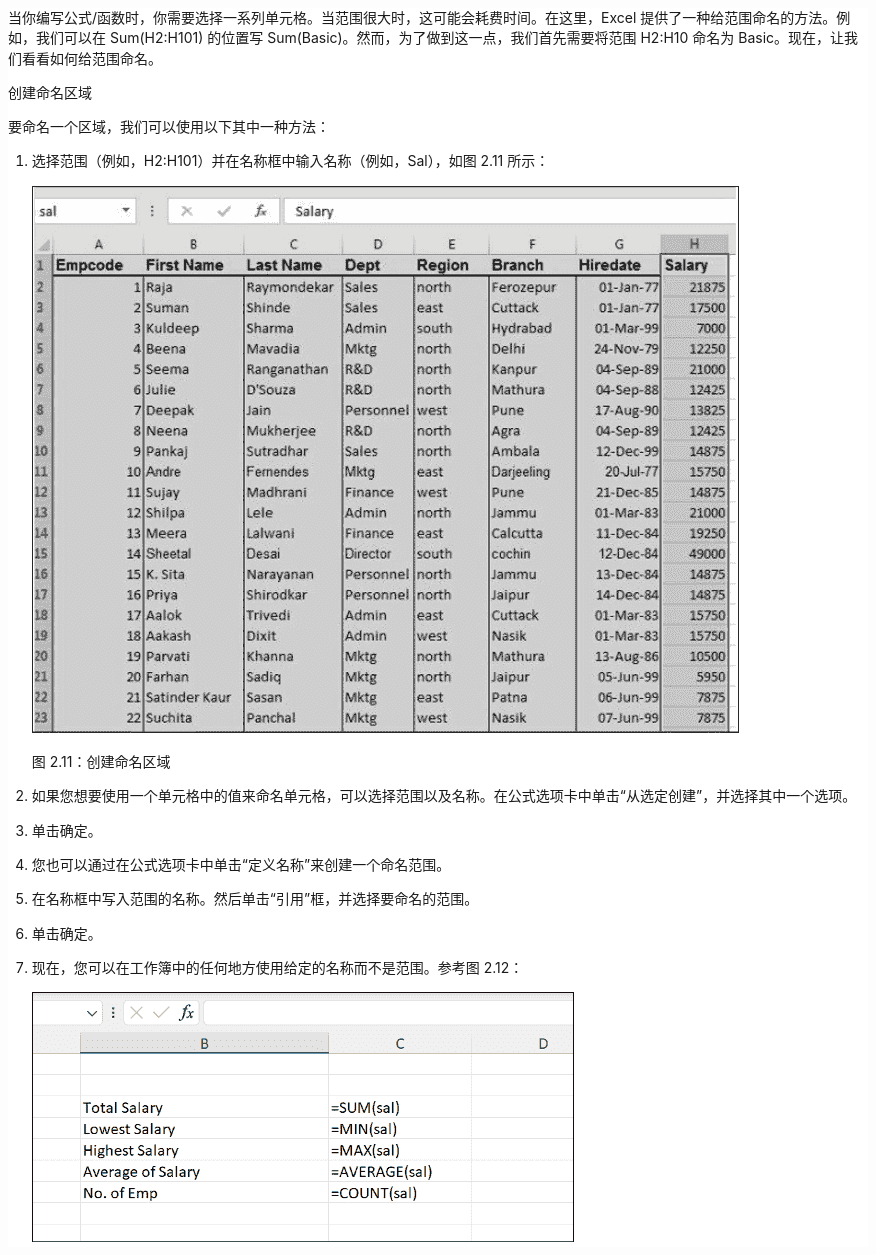 当你编写公式/函数时，你需要选择一系列单元格。当范围很大时，这可能会耗费时间。在这里，Excel 提供了一种给范围命名的方法。例如，我们可以在 Sum(H2:H101) 的位置写 Sum(Basic)。然而，为了做到这一点，我们首先需要将范围 H2:H10 命名为 Basic。现在，让我们看看如何给范围命名。

创建命名区域

要命名一个区域，我们可以使用以下其中一种方法：

1.  选择范围（例如，H2:H101）并在名称框中输入名称（例如，Sal），如图 2.11 所示：

    ![](img/ms-adv-xcl-Figure_2.11.png)

    图 2.11：创建命名区域

1.  如果您想要使用一个单元格中的值来命名单元格，可以选择范围以及名称。在公式选项卡中单击“从选定创建”，并选择其中一个选项。

1.  单击确定。

1.  您也可以通过在公式选项卡中单击“定义名称”来创建一个命名范围。

1.  在名称框中写入范围的名称。然后单击“引用”框，并选择要命名的范围。

1.  单击确定。

1.  现在，您可以在工作簿中的任何地方使用给定的名称而不是范围。参考图 2.12：

    ![](img/ms-adv-xcl-Figure_2.12.png)
